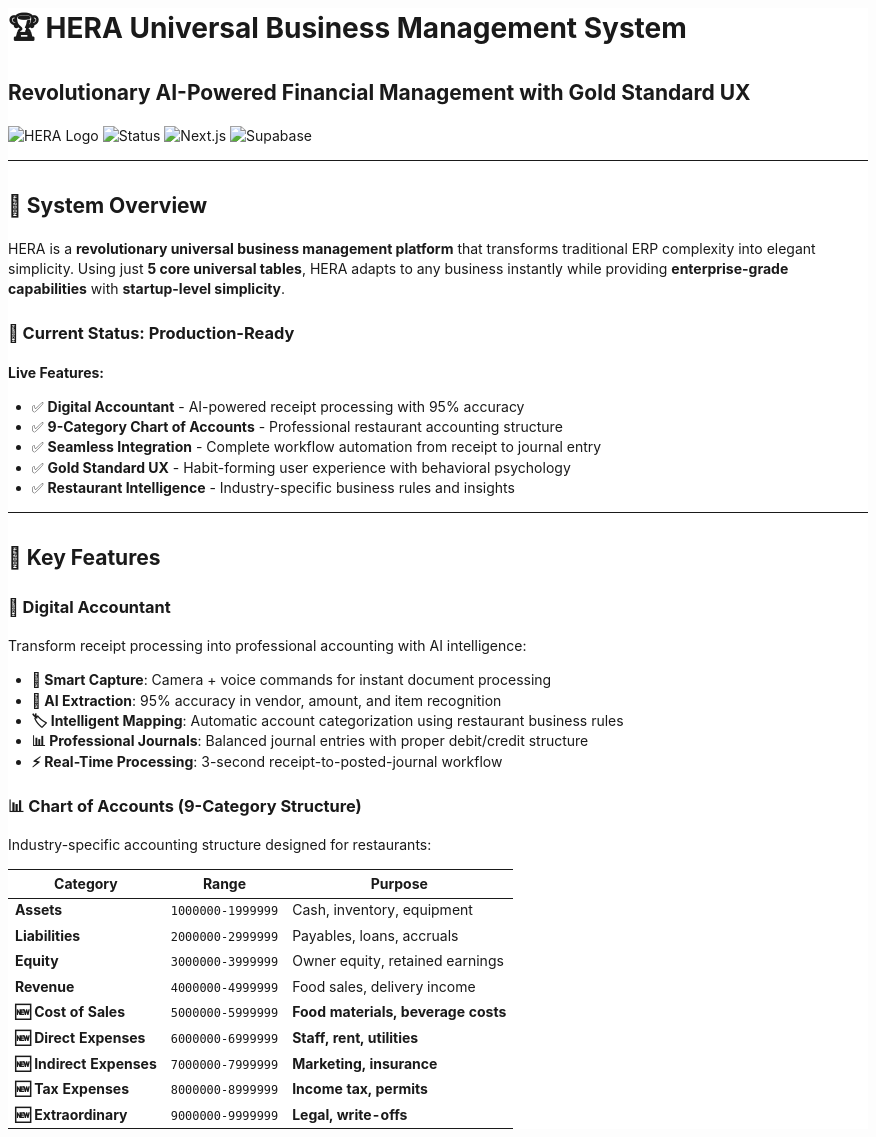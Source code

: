 # 🏆 HERA Universal Business Management System
## Revolutionary AI-Powered Financial Management with Gold Standard UX

![HERA Logo](https://img.shields.io/badge/HERA-Universal%20Business%20Management-blue?style=for-the-badge)
![Status](https://img.shields.io/badge/Status-Production%20Ready-green?style=for-the-badge)
![Next.js](https://img.shields.io/badge/Next.js-15-black?style=for-the-badge&logo=next.js)
![Supabase](https://img.shields.io/badge/Supabase-PostgreSQL-green?style=for-the-badge&logo=supabase)

---

## 🎯 **System Overview**

HERA is a **revolutionary universal business management platform** that transforms traditional ERP complexity into elegant simplicity. Using just **5 core universal tables**, HERA adapts to any business instantly while providing **enterprise-grade capabilities** with **startup-level simplicity**.

### **🚀 Current Status: Production-Ready**

**Live Features:**
- ✅ **Digital Accountant** - AI-powered receipt processing with 95% accuracy
- ✅ **9-Category Chart of Accounts** - Professional restaurant accounting structure  
- ✅ **Seamless Integration** - Complete workflow automation from receipt to journal entry
- ✅ **Gold Standard UX** - Habit-forming user experience with behavioral psychology
- ✅ **Restaurant Intelligence** - Industry-specific business rules and insights

---

## 🌟 **Key Features**

### **🤖 Digital Accountant**
Transform receipt processing into professional accounting with AI intelligence:

- **📸 Smart Capture**: Camera + voice commands for instant document processing
- **🧠 AI Extraction**: 95% accuracy in vendor, amount, and item recognition
- **🏷️ Intelligent Mapping**: Automatic account categorization using restaurant business rules
- **📊 Professional Journals**: Balanced journal entries with proper debit/credit structure
- **⚡ Real-Time Processing**: 3-second receipt-to-posted-journal workflow

### **📊 Chart of Accounts (9-Category Structure)**
Industry-specific accounting structure designed for restaurants:

| **Category** | **Range** | **Purpose** |
|--------------|-----------|-------------|
| **Assets** | `1000000-1999999` | Cash, inventory, equipment |
| **Liabilities** | `2000000-2999999` | Payables, loans, accruals |
| **Equity** | `3000000-3999999` | Owner equity, retained earnings |
| **Revenue** | `4000000-4999999` | Food sales, delivery income |
| **🆕 Cost of Sales** | `5000000-5999999` | **Food materials, beverage costs** |
| **🆕 Direct Expenses** | `6000000-6999999` | **Staff, rent, utilities** |
| **🆕 Indirect Expenses** | `7000000-7999999` | **Marketing, insurance** |
| **🆕 Tax Expenses** | `8000000-8999999` | **Income tax, permits** |
| **🆕 Extraordinary** | `9000000-9999999` | **Legal, write-offs** |